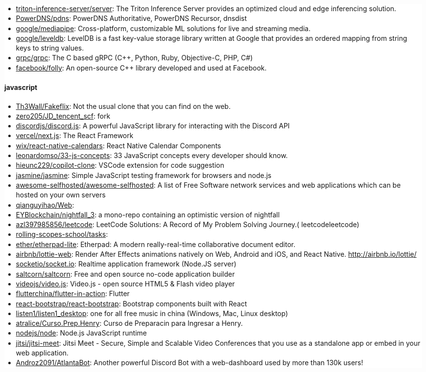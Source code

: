 * [triton-inference-server/server](https://github.com/triton-inference-server/server): The Triton Inference Server provides an optimized cloud and edge inferencing solution.
* [PowerDNS/pdns](https://github.com/PowerDNS/pdns): PowerDNS Authoritative, PowerDNS Recursor, dnsdist
* [google/mediapipe](https://github.com/google/mediapipe): Cross-platform, customizable ML solutions for live and streaming media.
* [google/leveldb](https://github.com/google/leveldb): LevelDB is a fast key-value storage library written at Google that provides an ordered mapping from string keys to string values.
* [grpc/grpc](https://github.com/grpc/grpc): The C based gRPC (C++, Python, Ruby, Objective-C, PHP, C#)
* [facebook/folly](https://github.com/facebook/folly): An open-source C++ library developed and used at Facebook.

#### javascript
* [Th3Wall/Fakeflix](https://github.com/Th3Wall/Fakeflix): Not the usual clone that you can find on the web.
* [zero205/JD_tencent_scf](https://github.com/zero205/JD_tencent_scf): fork
* [discordjs/discord.js](https://github.com/discordjs/discord.js): A powerful JavaScript library for interacting with the Discord API
* [vercel/next.js](https://github.com/vercel/next.js): The React Framework
* [wix/react-native-calendars](https://github.com/wix/react-native-calendars): React Native Calendar Components  
* [leonardomso/33-js-concepts](https://github.com/leonardomso/33-js-concepts):  33 JavaScript concepts every developer should know.
* [hieunc229/copilot-clone](https://github.com/hieunc229/copilot-clone): VSCode extension for code suggestion
* [jasmine/jasmine](https://github.com/jasmine/jasmine): Simple JavaScript testing framework for browsers and node.js
* [awesome-selfhosted/awesome-selfhosted](https://github.com/awesome-selfhosted/awesome-selfhosted): A list of Free Software network services and web applications which can be hosted on your own servers
* [qianguyihao/Web](https://github.com/qianguyihao/Web): 
* [EYBlockchain/nightfall_3](https://github.com/EYBlockchain/nightfall_3): a mono-repo containing an optimistic version of nightfall
* [azl397985856/leetcode](https://github.com/azl397985856/leetcode): LeetCode Solutions: A Record of My Problem Solving Journey.( leetcodeleetcode)
* [rolling-scopes-school/tasks](https://github.com/rolling-scopes-school/tasks): 
* [ether/etherpad-lite](https://github.com/ether/etherpad-lite): Etherpad: A modern really-real-time collaborative document editor.
* [airbnb/lottie-web](https://github.com/airbnb/lottie-web): Render After Effects animations natively on Web, Android and iOS, and React Native. http://airbnb.io/lottie/
* [socketio/socket.io](https://github.com/socketio/socket.io): Realtime application framework (Node.JS server)
* [saltcorn/saltcorn](https://github.com/saltcorn/saltcorn): Free and open source no-code application builder
* [videojs/video.js](https://github.com/videojs/video.js): Video.js - open source HTML5 & Flash video player
* [flutterchina/flutter-in-action](https://github.com/flutterchina/flutter-in-action): Flutter
* [react-bootstrap/react-bootstrap](https://github.com/react-bootstrap/react-bootstrap): Bootstrap components built with React
* [listen1/listen1_desktop](https://github.com/listen1/listen1_desktop): one for all free music in china (Windows, Mac, Linux desktop)
* [atralice/Curso.Prep.Henry](https://github.com/atralice/Curso.Prep.Henry): Curso de Preparacin para Ingresar a Henry.
* [nodejs/node](https://github.com/nodejs/node): Node.js JavaScript runtime 
* [jitsi/jitsi-meet](https://github.com/jitsi/jitsi-meet): Jitsi Meet - Secure, Simple and Scalable Video Conferences that you use as a standalone app or embed in your web application.
* [Androz2091/AtlantaBot](https://github.com/Androz2091/AtlantaBot): Another powerful Discord Bot with a web-dashboard used by more than 130k users!
